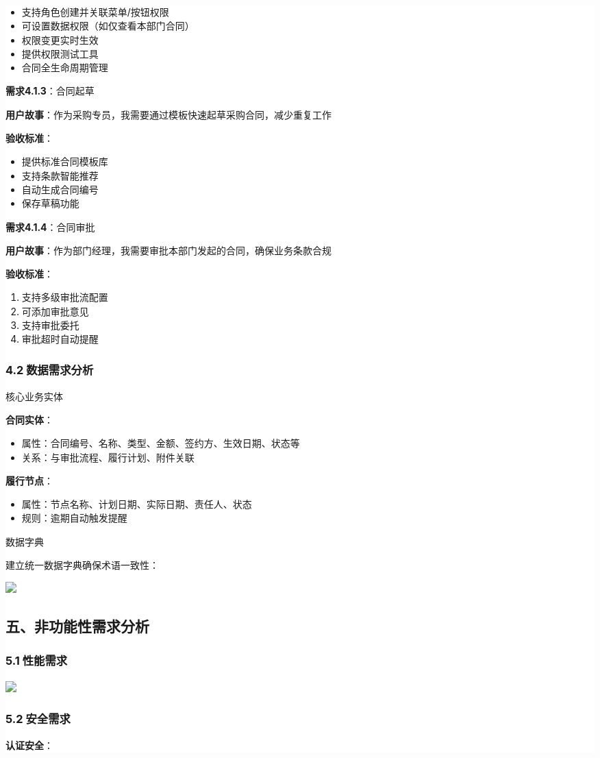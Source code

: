 *   支持角色创建并关联菜单/按钮权限
*   可设置数据权限（如仅查看本部门合同）
*   权限变更实时生效
*   提供权限测试工具
*   合同全生命周期管理

**需求4.1.3**：合同起草

**用户故事**：作为采购专员，我需要通过模板快速起草采购合同，减少重复工作

**验收标准**：

*   提供标准合同模板库
*   支持条款智能推荐
*   自动生成合同编号
*   保存草稿功能

**需求4.1.4**：合同审批

**用户故事**：作为部门经理，我需要审批本部门发起的合同，确保业务条款合规

**验收标准**：

1.  支持多级审批流配置
2.  可添加审批意见
3.  支持审批委托
4.  审批超时自动提醒

### 4.2 数据需求分析

核心业务实体

**合同实体**：

*   属性：合同编号、名称、类型、金额、签约方、生效日期、状态等
*   关系：与审批流程、履行计划、附件关联

**履行节点**：

*   属性：节点名称、计划日期、实际日期、责任人、状态
*   规则：逾期自动触发提醒

数据字典

建立统一数据字典确保术语一致性：

![](https://image.woshipm.com/2025/04/15/4b9e74b0-19db-11f0-82f5-00163e09d72f.jpg)

## 五、非功能性需求分析

### 5.1 性能需求

![](https://image.woshipm.com/2025/04/15/9b7a3528-19db-11f0-82f5-00163e09d72f.jpg)

### 5.2 安全需求

**认证安全**：
